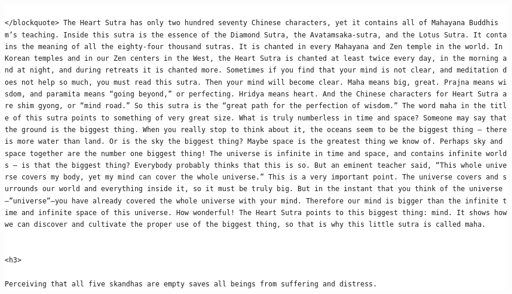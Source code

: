                                                                                                                                                                                                                                                                                                                                                                                                                                                                                                                                                                                                                                                                                                                                                                                                                                                                                                                                             </blockquote> The Heart Sutra has only two hundred seventy Chinese characters, yet it contains all of Mahayana Buddhism’s teaching. Inside this sutra is the essence of the Diamond Sutra, the Avatamsaka-sutra, and the Lotus Sutra. It contains the meaning of all the eighty-four thousand sutras. It is chanted in every Mahayana and Zen temple in the world. In Korean temples and in our Zen centers in the West, the Heart Sutra is chanted at least twice every day, in the morning and at night, and during retreats it is chanted more. Sometimes if you find that your mind is not clear, and meditation does not help so much, you must read this sutra. Then your mind will become clear. Maha means big, great. Prajna means wisdom, and paramita means “going beyond,” or perfecting. Hridya means heart. And the Chinese characters for Heart Sutra are shim gyong, or “mind road.” So this sutra is the “great path for the perfection of wisdom.” The word maha in the title of this sutra points to something of very great size. What is truly numberless in time and space? Someone may say that the ground is the biggest thing. When you really stop to think about it, the oceans seem to be the biggest thing — there is more water than land. Or is the sky the biggest thing? Maybe space is the greatest thing we know of. Perhaps sky and space together are the number one biggest thing! The universe is infinite in time and space, and contains infinite worlds — is that the biggest thing? Everybody probably thinks that this is so. But an eminent teacher said, “This whole universe covers my body, yet my mind can cover the whole universe.” This is a very important point. The universe covers and surrounds our world and everything inside it, so it must be truly big. But in the instant that you think of the universe—”universe”—you have already covered the whole universe with your mind. Therefore our mind is bigger than the infinite time and infinite space of this universe. How wonderful! The Heart Sutra points to this biggest thing: mind. It shows how we can discover and cultivate the proper use of the biggest thing, so that is why this little sutra is called maha. 
                                                                                                                                                                                                                                                                                                                                                                                                                                                                                                                                                                                                                                                                                                                                                                                                                                                                                                                                            
                                                                                                                                                                                                                                                                                                                                                                                                                                                                                                                                                                                                                                                                                                                                                                                                                                                                                                                                            <h3>
                                                                                                                                                                                                                                                                                                                                                                                                                                                                                                                                                                                                                                                                                                                                                                                                                                                                                                                                              Perceiving that all five skandhas are empty saves all beings from suffering and distress.